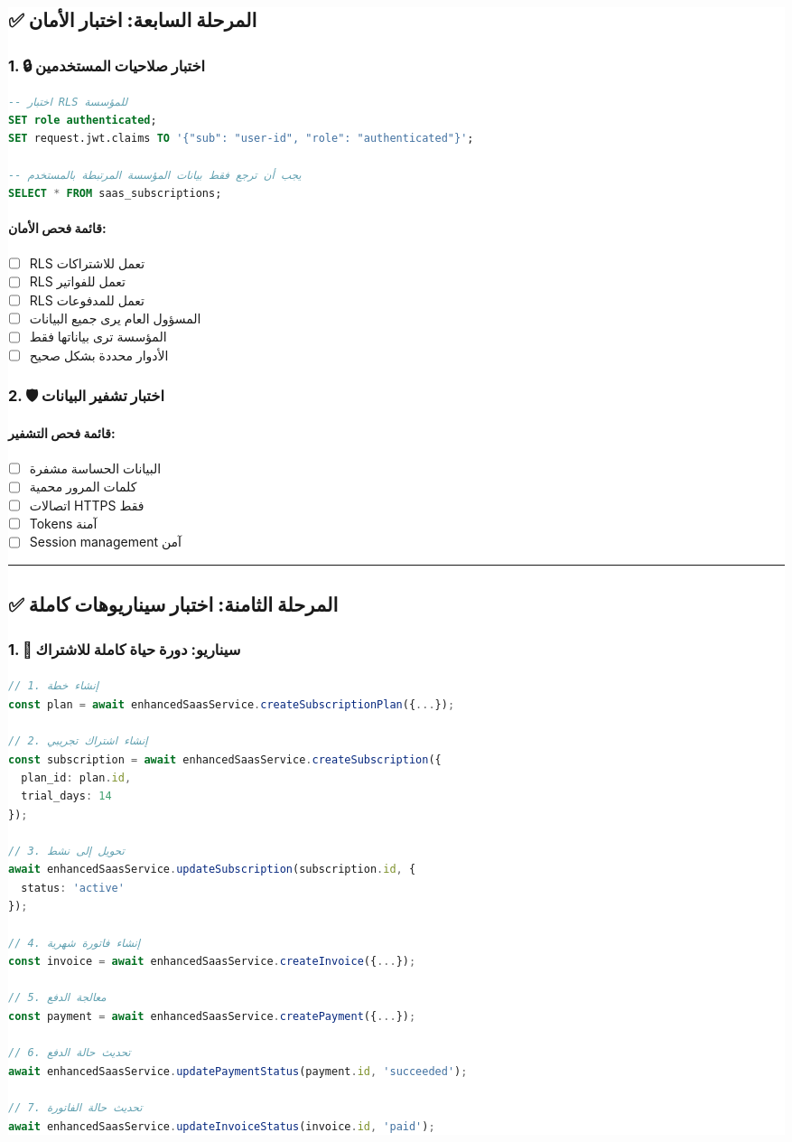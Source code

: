 ## ✅ المرحلة السابعة: اختبار الأمان

### 1. 🔒 اختبار صلاحيات المستخدمين

```sql
-- اختبار RLS للمؤسسة
SET role authenticated;
SET request.jwt.claims TO '{"sub": "user-id", "role": "authenticated"}';

-- يجب أن ترجع فقط بيانات المؤسسة المرتبطة بالمستخدم
SELECT * FROM saas_subscriptions;
```

#### قائمة فحص الأمان:
- [ ] RLS تعمل للاشتراكات
- [ ] RLS تعمل للفواتير
- [ ] RLS تعمل للمدفوعات
- [ ] المسؤول العام يرى جميع البيانات
- [ ] المؤسسة ترى بياناتها فقط
- [ ] الأدوار محددة بشكل صحيح

### 2. 🛡️ اختبار تشفير البيانات

#### قائمة فحص التشفير:
- [ ] البيانات الحساسة مشفرة
- [ ] كلمات المرور محمية
- [ ] اتصالات HTTPS فقط
- [ ] Tokens آمنة
- [ ] Session management آمن

---

## ✅ المرحلة الثامنة: اختبار سيناريوهات كاملة

### 1. 🎯 سيناريو: دورة حياة كاملة للاشتراك

```typescript
// 1. إنشاء خطة
const plan = await enhancedSaasService.createSubscriptionPlan({...});

// 2. إنشاء اشتراك تجريبي
const subscription = await enhancedSaasService.createSubscription({
  plan_id: plan.id,
  trial_days: 14
});

// 3. تحويل إلى نشط
await enhancedSaasService.updateSubscription(subscription.id, {
  status: 'active'
});

// 4. إنشاء فاتورة شهرية
const invoice = await enhancedSaasService.createInvoice({...});

// 5. معالجة الدفع
const payment = await enhancedSaasService.createPayment({...});

// 6. تحديث حالة الدفع
await enhancedSaasService.updatePaymentStatus(payment.id, 'succeeded');

// 7. تحديث حالة الفاتورة
await enhancedSaasService.updateInvoiceStatus(invoice.id, 'paid');

```